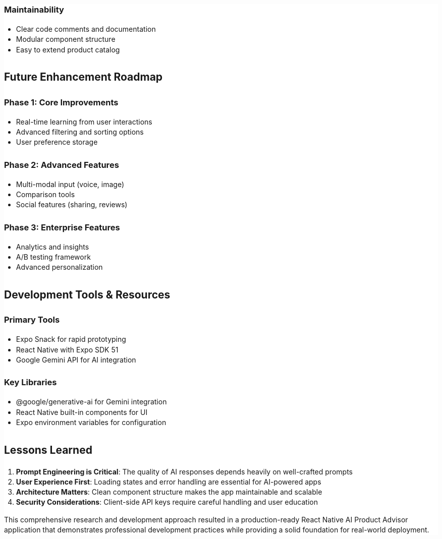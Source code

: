 ### Maintainability
- Clear code comments and documentation
- Modular component structure
- Easy to extend product catalog

## Future Enhancement Roadmap

### Phase 1: Core Improvements
- Real-time learning from user interactions
- Advanced filtering and sorting options
- User preference storage

### Phase 2: Advanced Features
- Multi-modal input (voice, image)
- Comparison tools
- Social features (sharing, reviews)

### Phase 3: Enterprise Features
- Analytics and insights
- A/B testing framework
- Advanced personalization

## Development Tools & Resources

### Primary Tools
- Expo Snack for rapid prototyping
- React Native with Expo SDK 51
- Google Gemini API for AI integration

### Key Libraries
- @google/generative-ai for Gemini integration
- React Native built-in components for UI
- Expo environment variables for configuration

## Lessons Learned

1. **Prompt Engineering is Critical**: The quality of AI responses depends heavily on well-crafted prompts
2. **User Experience First**: Loading states and error handling are essential for AI-powered apps
3. **Architecture Matters**: Clean component structure makes the app maintainable and scalable
4. **Security Considerations**: Client-side API keys require careful handling and user education

This comprehensive research and development approach resulted in a production-ready React Native AI Product Advisor application that demonstrates professional development practices while providing a solid foundation for real-world deployment.